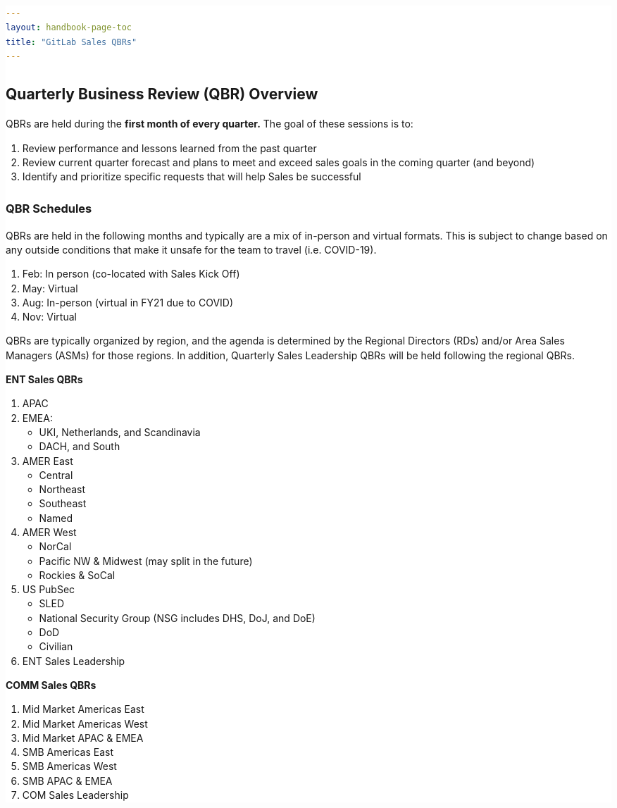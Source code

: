 ```yaml
---
layout: handbook-page-toc
title: "GitLab Sales QBRs"
---
```


## Quarterly Business Review (QBR) Overview
QBRs are held during the **first month of every quarter.** The goal of these sessions is to: 
1. Review performance and lessons learned from the past quarter
1. Review current quarter forecast and plans to meet and exceed sales goals in the coming quarter (and beyond)
1. Identify and prioritize specific requests that will help Sales be successful

### QBR Schedules
QBRs are held in the following months and typically are a mix of in-person and virtual formats. This is subject to change based on any outside conditions that make it unsafe for the team to travel (i.e. COVID-19).
1. Feb: In person (co-located with Sales Kick Off)
1. May: Virtual
1. Aug: In-person (virtual in FY21 due to COVID)
1. Nov: Virtual

QBRs are typically organized by region, and the agenda is determined by the Regional Directors (RDs) and/or Area Sales Managers (ASMs) for those regions. In addition, Quarterly Sales Leadership QBRs will be held following the regional QBRs.

**ENT Sales QBRs**
1. APAC
1. EMEA: 
    - UKI, Netherlands, and Scandinavia
    - DACH, and South
1. AMER East
    - Central
    - Northeast
    - Southeast
    - Named
1. AMER West
    - NorCal
    - Pacific NW & Midwest (may split in the future)
    - Rockies & SoCal
1. US PubSec
    - SLED
    - National Security Group (NSG includes DHS, DoJ, and DoE)
    - DoD
    - Civilian
1. ENT Sales Leadership

**COMM Sales QBRs**
1. Mid Market Americas East
1. Mid Market Americas West
1. Mid Market APAC & EMEA
1. SMB Americas East
1. SMB Americas West
1. SMB APAC & EMEA
1. COM Sales Leadership
